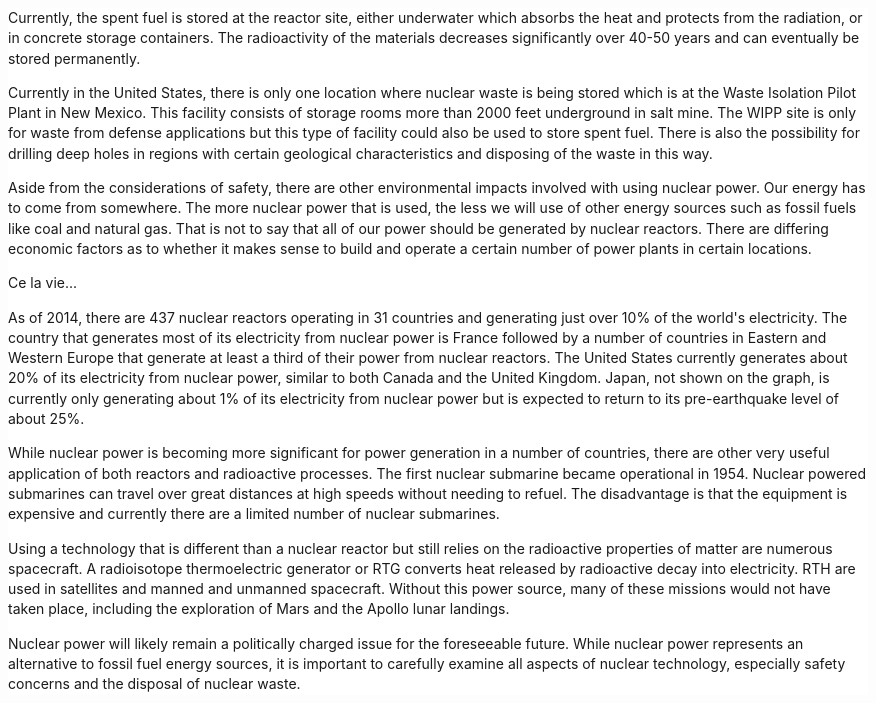 Currently, the spent fuel is stored at the reactor site, either underwater which absorbs the heat and protects from the radiation, or in concrete storage containers. The radioactivity of the materials decreases significantly over 40-50 years and can eventually be stored permanently.

Currently in the United States, there is only one location where nuclear waste is being stored which is at the Waste Isolation Pilot Plant in New Mexico. This facility consists of storage rooms more than 2000 feet underground in salt mine. The WIPP site is only for waste from defense applications but this type of facility could also be used to store spent fuel. There is also the possibility for drilling deep holes in regions with certain geological characteristics and disposing of the waste in this way.

Aside from the considerations of safety, there are other environmental impacts involved with using nuclear power. Our energy has to come from somewhere. The more nuclear power that is used, the less we will use of other energy sources such as fossil fuels like coal and natural gas. That is not to say that all of our power should be generated by nuclear reactors. There are differing economic factors as to whether it makes sense to build and operate a certain number of power plants in certain locations.

Ce la vie...

As of 2014, there are 437 nuclear reactors operating in 31 countries and generating just over 10% of the world&#39;s electricity. The country that generates most of its electricity from nuclear power is France followed by a number of countries in Eastern and Western Europe that generate at least a third of their power from nuclear reactors. The United States currently generates about 20% of its electricity from nuclear power, similar to both Canada and the United Kingdom. Japan, not shown on the graph, is currently only generating about 1% of its electricity from nuclear power but is expected to return to its pre-earthquake level of about 25%.

While nuclear power is becoming more significant for power generation in a number of countries, there are other very useful application of both reactors and radioactive processes. The first nuclear submarine became operational in 1954. Nuclear powered submarines can travel over great distances at high speeds without needing to refuel. The disadvantage is that the equipment is expensive and currently there are a limited number of nuclear submarines.

Using a technology that is different than a nuclear reactor but still relies on the radioactive properties of matter are numerous spacecraft. A radioisotope thermoelectric generator or RTG converts heat released by radioactive decay into electricity. RTH are used in satellites and manned and unmanned spacecraft. Without this power source, many of these missions would not have taken place, including the exploration of Mars and the Apollo lunar landings.

Nuclear power will likely remain a politically charged issue for the foreseeable future. While nuclear power represents an alternative to fossil fuel energy sources, it is important to carefully examine all aspects of nuclear technology, especially safety concerns and the disposal of nuclear waste.